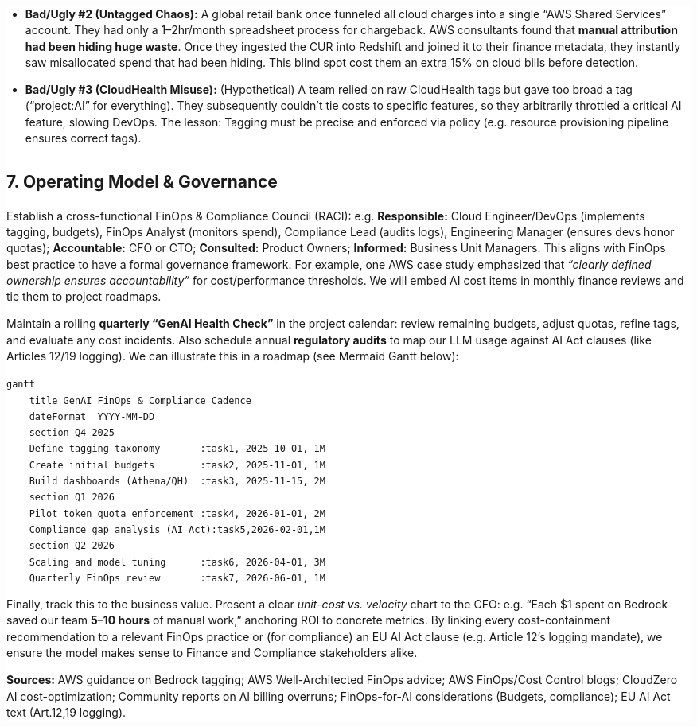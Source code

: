 - **Bad/Ugly #2 (Untagged Chaos):** A global retail bank once funneled all cloud charges into a single “AWS Shared Services” account. They had only a 1–2hr/month spreadsheet process for chargeback. AWS consultants found that **manual attribution had been hiding huge waste**. Once they ingested the CUR into Redshift and joined it to their finance metadata, they instantly saw misallocated spend that had been hiding. This blind spot cost them an extra 15% on cloud bills before detection.
    
- **Bad/Ugly #3 (CloudHealth Misuse):** (Hypothetical) A team relied on raw CloudHealth tags but gave too broad a tag (“project:AI” for everything). They subsequently couldn’t tie costs to specific features, so they arbitrarily throttled a critical AI feature, slowing DevOps. The lesson: Tagging must be precise and enforced via policy (e.g. resource provisioning pipeline ensures correct tags).
    

## 7. Operating Model & Governance

Establish a cross-functional FinOps & Compliance Council (RACI): e.g. **Responsible:** Cloud Engineer/DevOps (implements tagging, budgets), FinOps Analyst (monitors spend), Compliance Lead (audits logs), Engineering Manager (ensures devs honor quotas); **Accountable:** CFO or CTO; **Consulted:** Product Owners; **Informed:** Business Unit Managers. This aligns with FinOps best practice to have a formal governance framework. For example, one AWS case study emphasized that _“clearly defined ownership ensures accountability”_ for cost/performance thresholds. We will embed AI cost items in monthly finance reviews and tie them to project roadmaps.

Maintain a rolling **quarterly “GenAI Health Check”** in the project calendar: review remaining budgets, adjust quotas, refine tags, and evaluate any cost incidents. Also schedule annual **regulatory audits** to map our LLM usage against AI Act clauses (like Articles 12/19 logging). We can illustrate this in a roadmap (see Mermaid Gantt below):

```mermaid
gantt
    title GenAI FinOps & Compliance Cadence
    dateFormat  YYYY-MM-DD
    section Q4 2025
    Define tagging taxonomy       :task1, 2025-10-01, 1M
    Create initial budgets        :task2, 2025-11-01, 1M
    Build dashboards (Athena/QH)  :task3, 2025-11-15, 2M
    section Q1 2026
    Pilot token quota enforcement :task4, 2026-01-01, 2M
    Compliance gap analysis (AI Act):task5,2026-02-01,1M
    section Q2 2026
    Scaling and model tuning      :task6, 2026-04-01, 3M
    Quarterly FinOps review       :task7, 2026-06-01, 1M
```

Finally, track this to the business value. Present a clear _unit-cost vs. velocity_ chart to the CFO: e.g. “Each $1 spent on Bedrock saved our team **5–10 hours** of manual work,” anchoring ROI to concrete metrics. By linking every cost-containment recommendation to a relevant FinOps practice or (for compliance) an EU AI Act clause (e.g. Article 12’s logging mandate), we ensure the model makes sense to Finance and Compliance stakeholders alike.

**Sources:** AWS guidance on Bedrock tagging; AWS Well-Architected FinOps advice; AWS FinOps/Cost Control blogs; CloudZero AI cost-optimization; Community reports on AI billing overruns; FinOps-for-AI considerations (Budgets, compliance); EU AI Act text (Art.12,19 logging).
